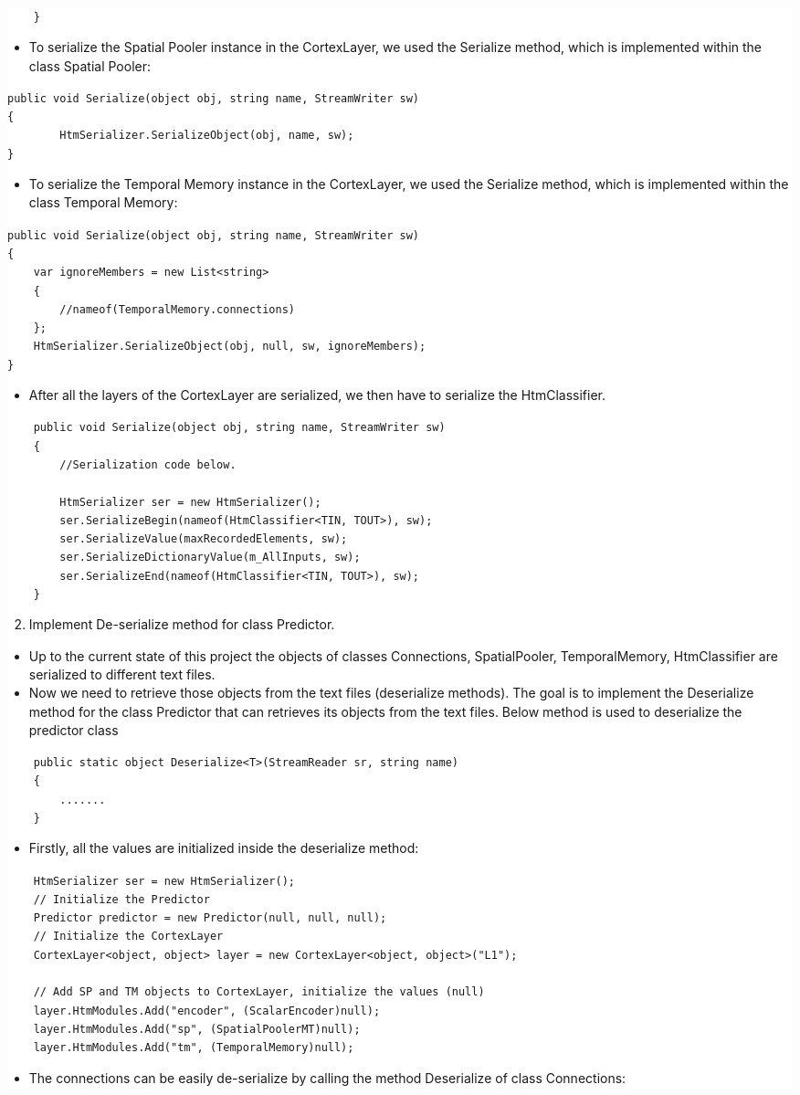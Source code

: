 ```
    }
```
- To serialize the Spatial Pooler instance in the CortexLayer, we used the Serialize method, which is implemented within the class Spatial Pooler:
```
public void Serialize(object obj, string name, StreamWriter sw)
{
        HtmSerializer.SerializeObject(obj, name, sw);
}
```
- To serialize the Temporal Memory instance in the CortexLayer, we used the Serialize method, which is implemented within the class Temporal Memory:
```
public void Serialize(object obj, string name, StreamWriter sw)
{
	var ignoreMembers = new List<string>
	{
	    //nameof(TemporalMemory.connections)
	};
	HtmSerializer.SerializeObject(obj, null, sw, ignoreMembers);  
}
```

- After all the layers of the CortexLayer are serialized, we then have to serialize the HtmClassifier.

```
    public void Serialize(object obj, string name, StreamWriter sw)
    {
        //Serialization code below.

        HtmSerializer ser = new HtmSerializer();
        ser.SerializeBegin(nameof(HtmClassifier<TIN, TOUT>), sw);
        ser.SerializeValue(maxRecordedElements, sw);
        ser.SerializeDictionaryValue(m_AllInputs, sw);
        ser.SerializeEnd(nameof(HtmClassifier<TIN, TOUT>), sw);
    }
```
2. Implement De-serialize method for class Predictor. 
- Up to the current state of this project the objects of classes Connections, SpatialPooler, TemporalMemory, HtmClassifier are serialized to different text files. 
- Now we need to retrieve those objects from the text files (deserialize methods). The goal is to implement the Deserialize method for the class Predictor that can retrieves its objects from the text files. Below method is used to deserialize the predictor class

```
    public static object Deserialize<T>(StreamReader sr, string name)
    {
        .......
    }
```
- Firstly, all the values are initialized inside the deserialize method:

```
    HtmSerializer ser = new HtmSerializer();
    // Initialize the Predictor
    Predictor predictor = new Predictor(null, null, null);
    // Initialize the CortexLayer
    CortexLayer<object, object> layer = new CortexLayer<object, object>("L1");

    // Add SP and TM objects to CortexLayer, initialize the values (null) 
    layer.HtmModules.Add("encoder", (ScalarEncoder)null);
    layer.HtmModules.Add("sp", (SpatialPoolerMT)null);
    layer.HtmModules.Add("tm", (TemporalMemory)null);
```
- The connections can be easily de-serialize by calling the method Deserialize of class Connections: